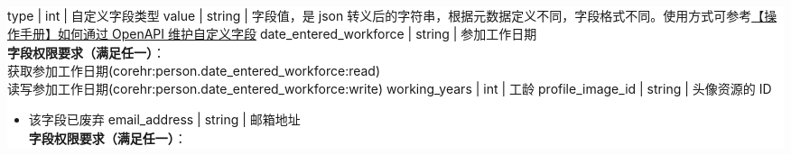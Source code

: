 type | int | 自定义字段类型
value | string | 字段值，是 json 转义后的字符串，根据元数据定义不同，字段格式不同。使用方式可参考[【操作手册】如何通过 OpenAPI 维护自定义字段](https://feishu.feishu.cn/docx/QlUudBfCtosWMbxx3vxcOFDknn7)
date_entered_workforce | string | 参加工作日期  
**字段权限要求（满足任一）**：  
获取参加工作日期(corehr:person.date_entered_workforce:read)  
读写参加工作日期(corehr:person.date_entered_workforce:write)
working_years | int | 工龄
profile_image_id | string | 头像资源的 ID  
- 该字段已废弃
email_address | string | 邮箱地址  
**字段权限要求（满足任一）**：  
